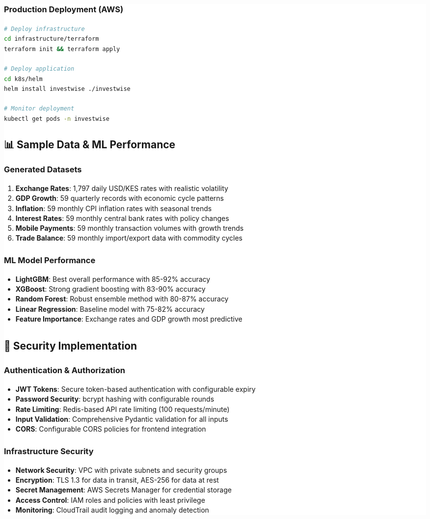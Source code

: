 ### **Production Deployment (AWS)**

```bash
# Deploy infrastructure
cd infrastructure/terraform
terraform init && terraform apply

# Deploy application
cd k8s/helm
helm install investwise ./investwise

# Monitor deployment
kubectl get pods -n investwise
```

## 📊 Sample Data & ML Performance

### **Generated Datasets**

1. **Exchange Rates**: 1,797 daily USD/KES rates with realistic volatility
2. **GDP Growth**: 59 quarterly records with economic cycle patterns
3. **Inflation**: 59 monthly CPI inflation rates with seasonal trends
4. **Interest Rates**: 59 monthly central bank rates with policy changes
5. **Mobile Payments**: 59 monthly transaction volumes with growth trends
6. **Trade Balance**: 59 monthly import/export data with commodity cycles

### **ML Model Performance**

- **LightGBM**: Best overall performance with 85-92% accuracy
- **XGBoost**: Strong gradient boosting with 83-90% accuracy
- **Random Forest**: Robust ensemble method with 80-87% accuracy
- **Linear Regression**: Baseline model with 75-82% accuracy
- **Feature Importance**: Exchange rates and GDP growth most predictive

## 🔐 Security Implementation

### **Authentication & Authorization**

- **JWT Tokens**: Secure token-based authentication with configurable expiry
- **Password Security**: bcrypt hashing with configurable rounds
- **Rate Limiting**: Redis-based API rate limiting (100 requests/minute)
- **Input Validation**: Comprehensive Pydantic validation for all inputs
- **CORS**: Configurable CORS policies for frontend integration

### **Infrastructure Security**

- **Network Security**: VPC with private subnets and security groups
- **Encryption**: TLS 1.3 for data in transit, AES-256 for data at rest
- **Secret Management**: AWS Secrets Manager for credential storage
- **Access Control**: IAM roles and policies with least privilege
- **Monitoring**: CloudTrail audit logging and anomaly detection
